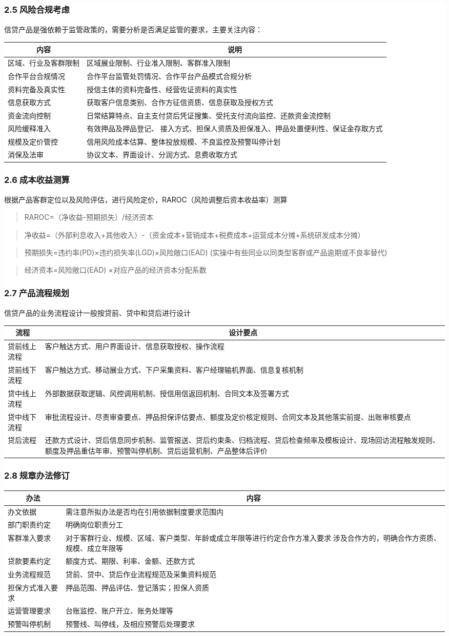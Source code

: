 ###  2.5 风险合规考虑

信贷产品是强依赖于监管政策的，需要分析是否满足监管的要求，主要关注内容：

| 内容                 | 说明                                                                                |
| -------------------- | ----------------------------------------------------------------------------------- |
| 区域、行业及客群限制 | 区域展业限制、行业准入限制、客群准入限制                                            |
| 合作平台合规情况     | 合作平台监管处罚情况、合作平台产品模式合规分析                                      |
| 资料完备及真实性     | 授信主体的资料完备性、经营佐证资料的真实性                                          |
| 信息获取方式         | 获取客户信息类别、合作方征信资质、信息获取及授权方式                                |
| 资金流向控制         | 日常结算特点、自主支付贷后凭证搜集、受托支付流向监控、还款资金流控制                |
| 风险缓释准入         | 有效押品及押品登记、 接入方式、担保人资质及担保准入、押品处置便利性、保证金存取方式 |
| 规模及定价管控       | 信用风险成本估算、整体投放规模、不良监控及预警叫停计划                              |
| 消保及法审           | 协议文本、界面设计、分润方式、息费收取方式                                          |

###  2.6 成本收益测算

根据产品客群定位以及风险评估，进行风险定价，RAROC（风险调整后资本收益率）测算

> RAROC=（净收益-预期损失）/经济资本

> 净收益=（外部利息收入+其他收入）-（资金成本+营销成本+税费成本+运营成本分摊+系统研发成本分摊）

> 预期损失=违约率(PD)×违约损失率(LGD)×风险敞口(EAD) 
> (实操中有些同业以同类型客群或产品逾期或不良率替代)

> 经济资本=风险敞口(EAD) ×对应产品的经济资本分配系数

### 2.7 产品流程规划

信贷产品的业务流程设计一般按贷前、贷中和贷后进行设计

| 流程               | 设计要点                                                                                                                                                                     |
| ------------------ | ---------------------------------------------------------------------------------------------------------------------------------------------------------------------------- |
| 贷前线上流程 | 客户触达方式、用户界面设计、信息获取授权、操作流程                                                                                                                           |
| 贷前线下流程 | 客户触达方式、移动展业方式、下户采集资料、客户经理输机界面、信息复核机制                                                                                                     |
| 贷中线上流程 | 外部数据获取逻辑、风控调用机制、授信用信返回机制、合同文本及签署方式                                                                                                         |
| 贷中线下流程 | 审批流程设计、尽责审查要点、押品担保评估要点、额度及定价核定规则、合同文本及其他落实前提、出账审核要点                                                                       |
| 贷后流程           | 还款方式设计、贷后信息同步机制、监管报送、贷后约束条、归档流程、贷后检查频率及模板设计、现场回访流程触发规则、额度及押品重估年审、预警叫停机制、贷后运营机制、产品整体后评价 |

### 2.8 规章办法修订

| 办法             | 内容                                                                                                                      |
| ---------------- | ------------------------------------------------------------------------------------------------------------------------- |
| 办文依据         | 需注意所拟办法是否均在引用依据制度要求范围内                                                                              |
| 部门职责约定     | 明确岗位职责分工                                                                                                          |
| 客群准入要求     | 对于客群行业、规模、区域、客户类型、年龄或成立年限等进行约定合作方准入要求 涉及合作方的，明确合作方资质、规模、成立年限等 |
| 贷款要素约定     | 额度方式、期限、利率、金额、还款方式                                                                                      |
| 业务流程规范     | 贷前、贷中、贷后作业流程规范及采集资料规范                                                                                |
| 担保方式准入要求 | 押品范围、押品评估、登记落实；担保人资质                                                                                  |
| 运营管理要求     | 台账监控、账户开立、账务处理等                                                                                            |
| 预警叫停机制     | 预警线、叫停线，及相应预警后处理要求                                                                                      |